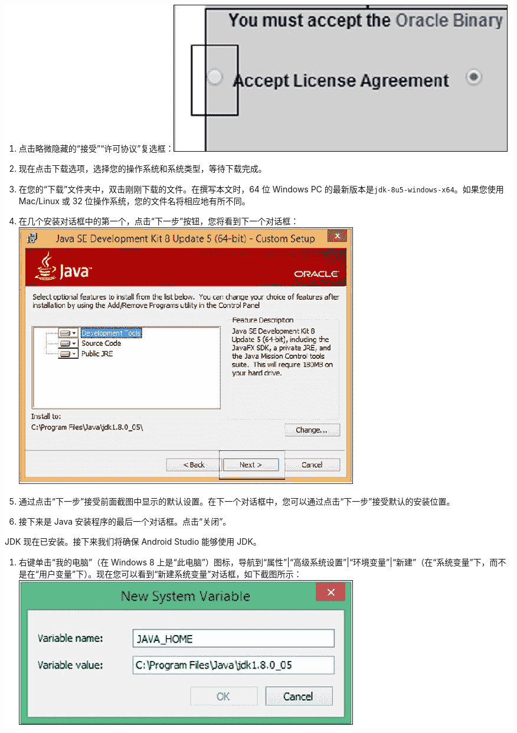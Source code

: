 1.  点击略微隐藏的“接受”“许可协议”复选框：![安装 JDK](img/8859OS_01_03.jpg)

1.  现在点击下载选项，选择您的操作系统和系统类型，等待下载完成。

1.  在您的“下载”文件夹中，双击刚刚下载的文件。在撰写本文时，64 位 Windows PC 的最新版本是`jdk-8u5-windows-x64`。如果您使用 Mac/Linux 或 32 位操作系统，您的文件名将相应地有所不同。

1.  在几个安装对话框中的第一个，点击“下一步”按钮，您将看到下一个对话框：![安装 JDK](img/8859OS_01_05.jpg)

1.  通过点击“下一步”接受前面截图中显示的默认设置。在下一个对话框中，您可以通过点击“下一步”接受默认的安装位置。

1.  接下来是 Java 安装程序的最后一个对话框。点击“关闭”。

JDK 现在已安装。接下来我们将确保 Android Studio 能够使用 JDK。

1.  右键单击“我的电脑”（在 Windows 8 上是“此电脑”）图标，导航到“属性”|“高级系统设置”|“环境变量”|“新建”（在“系统变量”下，而不是在“用户变量”下）。现在您可以看到“新建系统变量”对话框，如下截图所示：![安装 JDK](img/8859OS_01_07.jpg)
